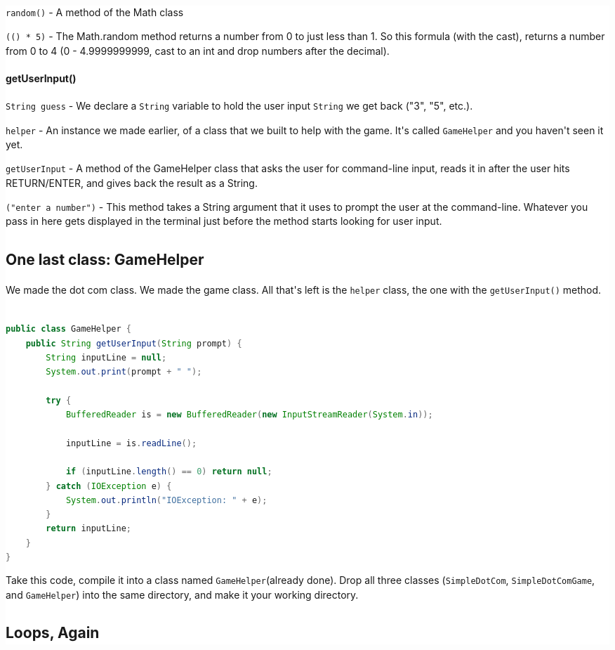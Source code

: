 `random()` - A method of the Math class

`(() * 5)` - The Math.random method returns a number from 0 to just less than 1. So this formula (with the cast), returns a number from 0 to 4 (0 - 4.9999999999, cast to an int and drop numbers after the decimal).

#### getUserInput()

`String guess` - We declare a `String` variable to hold the user input `String` we get back ("3", "5", etc.).

`helper` - An instance we made earlier, of a class that we built to help with the game. It's called `GameHelper` and you haven't seen it yet.

`getUserInput` - A method of the GameHelper class that asks the user for command-line input, reads it in after the user hits RETURN/ENTER, and gives back the result as a String.

`("enter a number")` - This method takes a String argument that it uses to prompt the user at the command-line. Whatever you pass in here gets displayed in the terminal just before the method starts looking for user input.

## One last class: GameHelper

We made the dot com class. We made the game class. All that's left is the `helper` class, the one with the `getUserInput()` method.

```java

public class GameHelper {
    public String getUserInput(String prompt) {
        String inputLine = null;
        System.out.print(prompt + " ");

        try {
            BufferedReader is = new BufferedReader(new InputStreamReader(System.in));

            inputLine = is.readLine();

            if (inputLine.length() == 0) return null;
        } catch (IOException e) {
            System.out.println("IOException: " + e);
        }
        return inputLine;
    }
}

```

Take this code, compile it into a class named `GameHelper`(already done). Drop all three classes (`SimpleDotCom`, `SimpleDotComGame`, and `GameHelper`) into the same directory, and make it your working directory.

## Loops, Again
